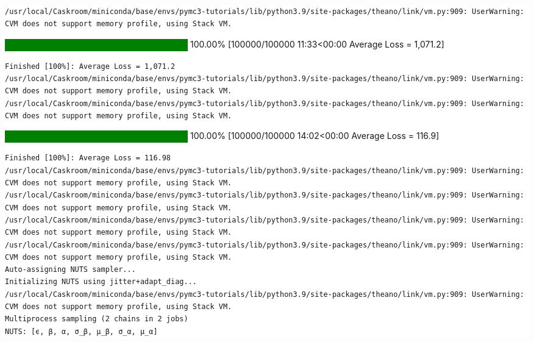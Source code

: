     /usr/local/Caskroom/miniconda/base/envs/pymc3-tutorials/lib/python3.9/site-packages/theano/link/vm.py:909: UserWarning: CVM does not support memory profile, using Stack VM.

<div>
    <style>
        /*Turns off some styling*/
        progress {
            /*gets rid of default border in Firefox and Opera.*/
            border: none;
            /*Needs to be in here for Safari polyfill so background images work as expected.*/
            background-size: auto;
        }
        .progress-bar-interrupted, .progress-bar-interrupted::-webkit-progress-bar {
            background: #F44336;
        }
    </style>
  <progress value='100000' class='' max='100000' style='width:300px; height:20px; vertical-align: middle;'></progress>
  100.00% [100000/100000 11:33<00:00 Average Loss = 1,071.2]
</div>

    Finished [100%]: Average Loss = 1,071.2
    /usr/local/Caskroom/miniconda/base/envs/pymc3-tutorials/lib/python3.9/site-packages/theano/link/vm.py:909: UserWarning: CVM does not support memory profile, using Stack VM.
    /usr/local/Caskroom/miniconda/base/envs/pymc3-tutorials/lib/python3.9/site-packages/theano/link/vm.py:909: UserWarning: CVM does not support memory profile, using Stack VM.

<div>
    <style>
        /*Turns off some styling*/
        progress {
            /*gets rid of default border in Firefox and Opera.*/
            border: none;
            /*Needs to be in here for Safari polyfill so background images work as expected.*/
            background-size: auto;
        }
        .progress-bar-interrupted, .progress-bar-interrupted::-webkit-progress-bar {
            background: #F44336;
        }
    </style>
  <progress value='100000' class='' max='100000' style='width:300px; height:20px; vertical-align: middle;'></progress>
  100.00% [100000/100000 14:02<00:00 Average Loss = 116.9]
</div>

    Finished [100%]: Average Loss = 116.98
    /usr/local/Caskroom/miniconda/base/envs/pymc3-tutorials/lib/python3.9/site-packages/theano/link/vm.py:909: UserWarning: CVM does not support memory profile, using Stack VM.
    /usr/local/Caskroom/miniconda/base/envs/pymc3-tutorials/lib/python3.9/site-packages/theano/link/vm.py:909: UserWarning: CVM does not support memory profile, using Stack VM.
    /usr/local/Caskroom/miniconda/base/envs/pymc3-tutorials/lib/python3.9/site-packages/theano/link/vm.py:909: UserWarning: CVM does not support memory profile, using Stack VM.
    /usr/local/Caskroom/miniconda/base/envs/pymc3-tutorials/lib/python3.9/site-packages/theano/link/vm.py:909: UserWarning: CVM does not support memory profile, using Stack VM.
    Auto-assigning NUTS sampler...
    Initializing NUTS using jitter+adapt_diag...
    /usr/local/Caskroom/miniconda/base/envs/pymc3-tutorials/lib/python3.9/site-packages/theano/link/vm.py:909: UserWarning: CVM does not support memory profile, using Stack VM.
    Multiprocess sampling (2 chains in 2 jobs)
    NUTS: [ϵ, β, α, σ_β, μ_β, σ_α, μ_α]
